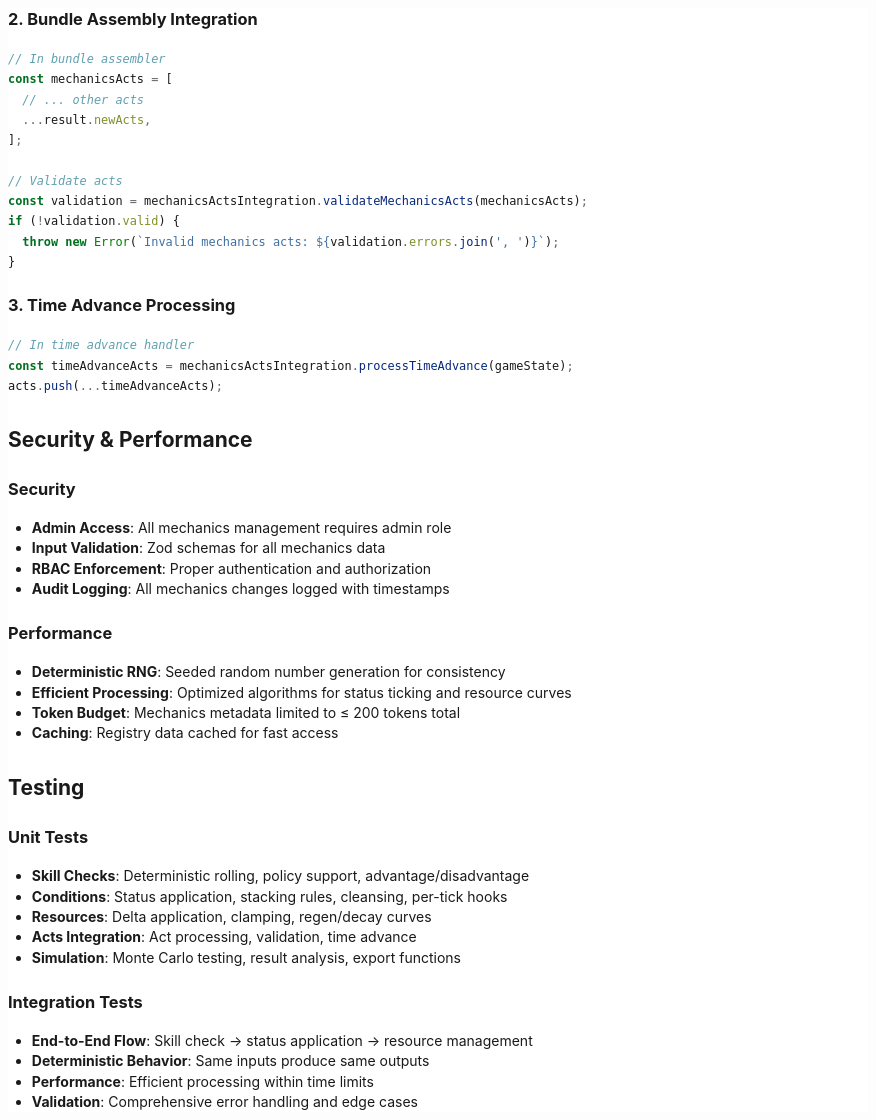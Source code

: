 ### 2. Bundle Assembly Integration

```typescript
// In bundle assembler
const mechanicsActs = [
  // ... other acts
  ...result.newActs,
];

// Validate acts
const validation = mechanicsActsIntegration.validateMechanicsActs(mechanicsActs);
if (!validation.valid) {
  throw new Error(`Invalid mechanics acts: ${validation.errors.join(', ')}`);
}
```

### 3. Time Advance Processing

```typescript
// In time advance handler
const timeAdvanceActs = mechanicsActsIntegration.processTimeAdvance(gameState);
acts.push(...timeAdvanceActs);
```

## Security & Performance

### Security
- **Admin Access**: All mechanics management requires admin role
- **Input Validation**: Zod schemas for all mechanics data
- **RBAC Enforcement**: Proper authentication and authorization
- **Audit Logging**: All mechanics changes logged with timestamps

### Performance
- **Deterministic RNG**: Seeded random number generation for consistency
- **Efficient Processing**: Optimized algorithms for status ticking and resource curves
- **Token Budget**: Mechanics metadata limited to ≤ 200 tokens total
- **Caching**: Registry data cached for fast access

## Testing

### Unit Tests
- **Skill Checks**: Deterministic rolling, policy support, advantage/disadvantage
- **Conditions**: Status application, stacking rules, cleansing, per-tick hooks
- **Resources**: Delta application, clamping, regen/decay curves
- **Acts Integration**: Act processing, validation, time advance
- **Simulation**: Monte Carlo testing, result analysis, export functions

### Integration Tests
- **End-to-End Flow**: Skill check → status application → resource management
- **Deterministic Behavior**: Same inputs produce same outputs
- **Performance**: Efficient processing within time limits
- **Validation**: Comprehensive error handling and edge cases
